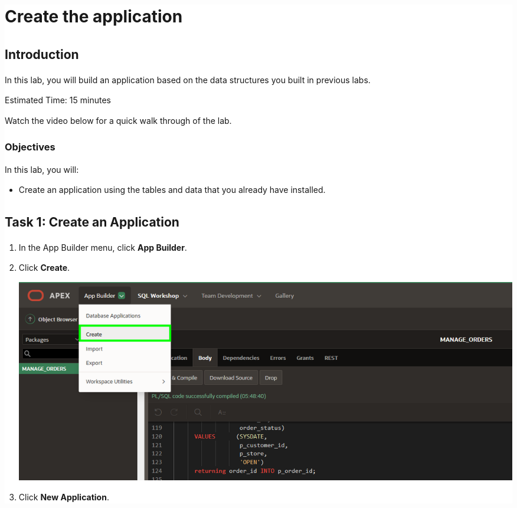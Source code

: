 # Create the application

## Introduction

In this lab, you will build an application based on the data structures you built in previous labs.

Estimated Time: 15 minutes

Watch the video below for a quick walk through of the lab.

[](youtube:ssUKy-bZGUw)

### Objectives
In this lab, you will:
- Create an application using the tables and data that you already have installed.

## Task 1: Create an Application

1. In the App Builder menu, click **App Builder**.

2. Click **Create**.

    ![Click Create](images/go-create-app.png " ")

3.  Click **New Application**.
